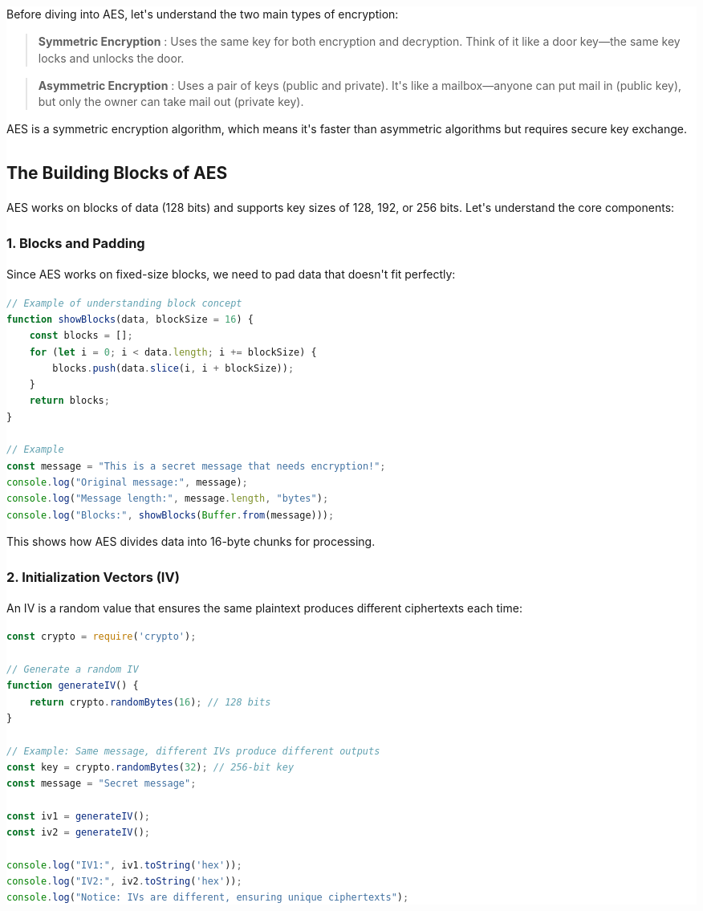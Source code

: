 Before diving into AES, let's understand the two main types of encryption:

> **Symmetric Encryption** : Uses the same key for both encryption and decryption. Think of it like a door key—the same key locks and unlocks the door.

> **Asymmetric Encryption** : Uses a pair of keys (public and private). It's like a mailbox—anyone can put mail in (public key), but only the owner can take mail out (private key).

AES is a symmetric encryption algorithm, which means it's faster than asymmetric algorithms but requires secure key exchange.

## The Building Blocks of AES

AES works on blocks of data (128 bits) and supports key sizes of 128, 192, or 256 bits. Let's understand the core components:

### 1. Blocks and Padding

Since AES works on fixed-size blocks, we need to pad data that doesn't fit perfectly:

```javascript
// Example of understanding block concept
function showBlocks(data, blockSize = 16) {
    const blocks = [];
    for (let i = 0; i < data.length; i += blockSize) {
        blocks.push(data.slice(i, i + blockSize));
    }
    return blocks;
}

// Example
const message = "This is a secret message that needs encryption!";
console.log("Original message:", message);
console.log("Message length:", message.length, "bytes");
console.log("Blocks:", showBlocks(Buffer.from(message)));
```

This shows how AES divides data into 16-byte chunks for processing.

### 2. Initialization Vectors (IV)

An IV is a random value that ensures the same plaintext produces different ciphertexts each time:

```javascript
const crypto = require('crypto');

// Generate a random IV
function generateIV() {
    return crypto.randomBytes(16); // 128 bits
}

// Example: Same message, different IVs produce different outputs
const key = crypto.randomBytes(32); // 256-bit key
const message = "Secret message";

const iv1 = generateIV();
const iv2 = generateIV();

console.log("IV1:", iv1.toString('hex'));
console.log("IV2:", iv2.toString('hex'));
console.log("Notice: IVs are different, ensuring unique ciphertexts");
```
